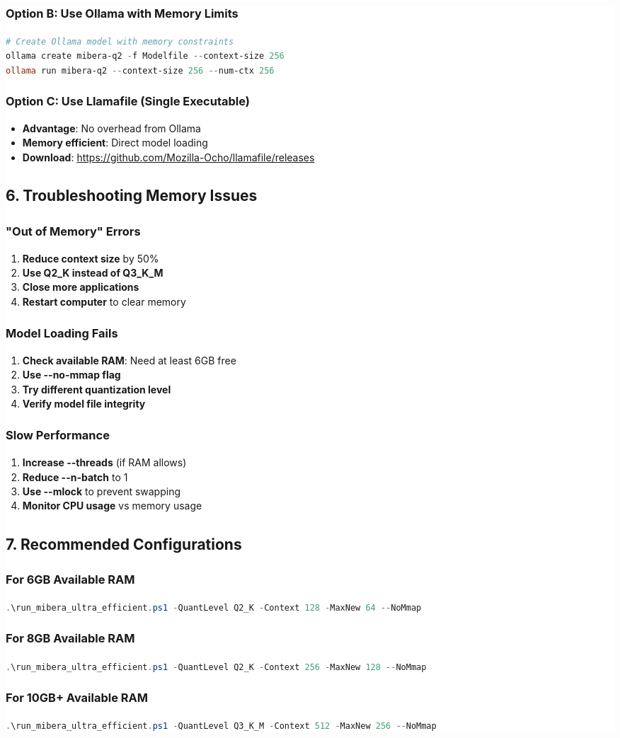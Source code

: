 ### **Option B: Use Ollama with Memory Limits**
```powershell
# Create Ollama model with memory constraints
ollama create mibera-q2 -f Modelfile --context-size 256
ollama run mibera-q2 --context-size 256 --num-ctx 256
```

### **Option C: Use Llamafile (Single Executable)**
- **Advantage**: No overhead from Ollama
- **Memory efficient**: Direct model loading
- **Download**: https://github.com/Mozilla-Ocho/llamafile/releases

## **6. Troubleshooting Memory Issues**

### **"Out of Memory" Errors**
1. **Reduce context size** by 50%
2. **Use Q2_K instead of Q3_K_M**
3. **Close more applications**
4. **Restart computer** to clear memory

### **Model Loading Fails**
1. **Check available RAM**: Need at least 6GB free
2. **Use --no-mmap flag**
3. **Try different quantization level**
4. **Verify model file integrity**

### **Slow Performance**
1. **Increase --threads** (if RAM allows)
2. **Reduce --n-batch** to 1
3. **Use --mlock** to prevent swapping
4. **Monitor CPU usage** vs memory usage

## **7. Recommended Configurations**

### **For 6GB Available RAM**
```powershell
.\run_mibera_ultra_efficient.ps1 -QuantLevel Q2_K -Context 128 -MaxNew 64 --NoMmap
```

### **For 8GB Available RAM**
```powershell
.\run_mibera_ultra_efficient.ps1 -QuantLevel Q2_K -Context 256 -MaxNew 128 --NoMmap
```

### **For 10GB+ Available RAM**
```powershell
.\run_mibera_ultra_efficient.ps1 -QuantLevel Q3_K_M -Context 512 -MaxNew 256 --NoMmap
```
